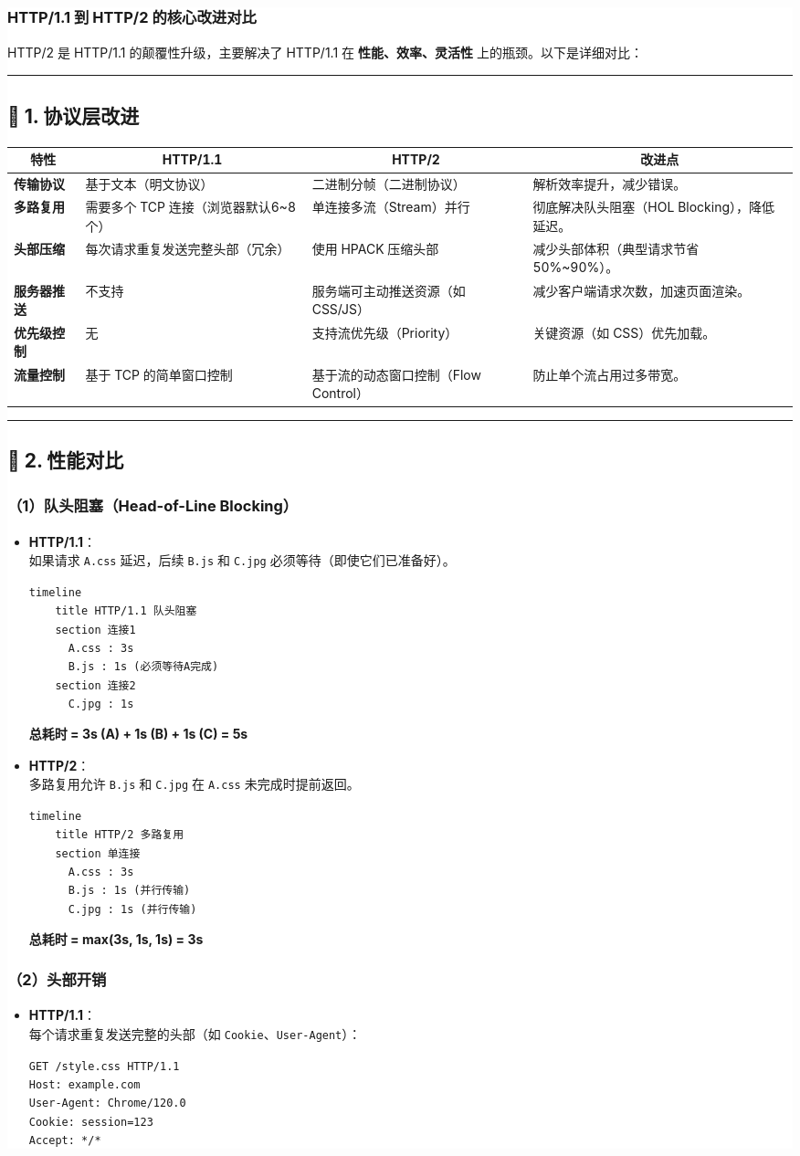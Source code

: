 

### **HTTP/1.1 到 HTTP/2 的核心改进对比**

HTTP/2 是 HTTP/1.1 的颠覆性升级，主要解决了 HTTP/1.1 在 **性能、效率、灵活性** 上的瓶颈。以下是详细对比：

---

## **📌 1. 协议层改进**
| **特性**               | **HTTP/1.1**                                      | **HTTP/2**                                        | **改进点**                                                                 |
|------------------------|--------------------------------------------------|--------------------------------------------------|---------------------------------------------------------------------------|
| **传输协议**           | 基于文本（明文协议）                             | 二进制分帧（二进制协议）                         | 解析效率提升，减少错误。                                                  |
| **多路复用**           | 需要多个 TCP 连接（浏览器默认6~8个）             | 单连接多流（Stream）并行                         | 彻底解决队头阻塞（HOL Blocking），降低延迟。                               |
| **头部压缩**           | 每次请求重复发送完整头部（冗余）                 | 使用 HPACK 压缩头部                              | 减少头部体积（典型请求节省 50%~90%）。                                     |
| **服务器推送**         | 不支持                                           | 服务端可主动推送资源（如 CSS/JS）                | 减少客户端请求次数，加速页面渲染。                                        |
| **优先级控制**         | 无                                               | 支持流优先级（Priority）                         | 关键资源（如 CSS）优先加载。                                              |
| **流量控制**           | 基于 TCP 的简单窗口控制                          | 基于流的动态窗口控制（Flow Control）              | 防止单个流占用过多带宽。                                                  |

---

## **📌 2. 性能对比**
### **（1）队头阻塞（Head-of-Line Blocking）**
- **HTTP/1.1**：  
  如果请求 `A.css` 延迟，后续 `B.js` 和 `C.jpg` 必须等待（即使它们已准备好）。  
  ```mermaid
  timeline
      title HTTP/1.1 队头阻塞
      section 连接1
        A.css : 3s
        B.js : 1s (必须等待A完成)
      section 连接2
        C.jpg : 1s
  ```
  **总耗时 = 3s (A) + 1s (B) + 1s (C) = 5s**

- **HTTP/2**：  
  多路复用允许 `B.js` 和 `C.jpg` 在 `A.css` 未完成时提前返回。  
  ```mermaid
  timeline
      title HTTP/2 多路复用
      section 单连接
        A.css : 3s
        B.js : 1s (并行传输)
        C.jpg : 1s (并行传输)
  ```
  **总耗时 = max(3s, 1s, 1s) = 3s**

### **（2）头部开销**
- **HTTP/1.1**：  
  每个请求重复发送完整的头部（如 `Cookie`、`User-Agent`）：  
  ```
  GET /style.css HTTP/1.1
  Host: example.com
  User-Agent: Chrome/120.0
  Cookie: session=123
  Accept: */*
  ```
